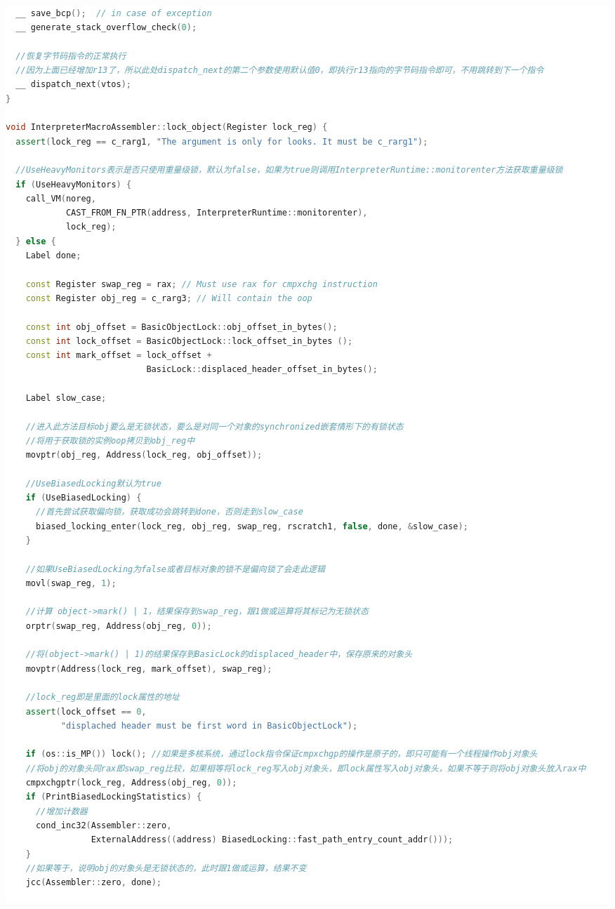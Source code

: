 ~~~c++
  __ save_bcp();  // in case of exception
  __ generate_stack_overflow_check(0);
  
  //恢复字节码指令的正常执行
  //因为上面已经增加r13了，所以此处dispatch_next的第二个参数使用默认值0，即执行r13指向的字节码指令即可，不用跳转到下一个指令
  __ dispatch_next(vtos);
}
 
void InterpreterMacroAssembler::lock_object(Register lock_reg) {
  assert(lock_reg == c_rarg1, "The argument is only for looks. It must be c_rarg1");
 
  //UseHeavyMonitors表示是否只使用重量级锁，默认为false，如果为true则调用InterpreterRuntime::monitorenter方法获取重量级锁
  if (UseHeavyMonitors) {
    call_VM(noreg,
            CAST_FROM_FN_PTR(address, InterpreterRuntime::monitorenter),
            lock_reg);
  } else {
    Label done;
 
    const Register swap_reg = rax; // Must use rax for cmpxchg instruction
    const Register obj_reg = c_rarg3; // Will contain the oop
 
    const int obj_offset = BasicObjectLock::obj_offset_in_bytes();
    const int lock_offset = BasicObjectLock::lock_offset_in_bytes ();
    const int mark_offset = lock_offset +
                            BasicLock::displaced_header_offset_in_bytes();
 
    Label slow_case;
    
    //进入此方法目标obj要么是无锁状态，要么是对同一个对象的synchronized嵌套情形下的有锁状态
    //将用于获取锁的实例oop拷贝到obj_reg中
    movptr(obj_reg, Address(lock_reg, obj_offset));
    
    //UseBiasedLocking默认为true
    if (UseBiasedLocking) {
      //首先尝试获取偏向锁，获取成功会跳转到done，否则走到slow_case
      biased_locking_enter(lock_reg, obj_reg, swap_reg, rscratch1, false, done, &slow_case);
    }
    
    //如果UseBiasedLocking为false或者目标对象的锁不是偏向锁了会走此逻辑
    movl(swap_reg, 1);
 
    //计算 object->mark() | 1，结果保存到swap_reg，跟1做或运算将其标记为无锁状态
    orptr(swap_reg, Address(obj_reg, 0));
 
    //将(object->mark() | 1)的结果保存到BasicLock的displaced_header中，保存原来的对象头
    movptr(Address(lock_reg, mark_offset), swap_reg);
 
    //lock_reg即是里面的lock属性的地址
    assert(lock_offset == 0,
           "displached header must be first word in BasicObjectLock");
 
    if (os::is_MP()) lock(); //如果是多核系统，通过lock指令保证cmpxchgp的操作是原子的，即只可能有一个线程操作obj对象头
    //将obj的对象头同rax即swap_reg比较，如果相等将lock_reg写入obj对象头，即lock属性写入obj对象头，如果不等于则将obj对象头放入rax中
    cmpxchgptr(lock_reg, Address(obj_reg, 0));
    if (PrintBiasedLockingStatistics) {
      //增加计数器
      cond_inc32(Assembler::zero,
                 ExternalAddress((address) BiasedLocking::fast_path_entry_count_addr()));
    }
    //如果等于，说明obj的对象头是无锁状态的，此时跟1做或运算，结果不变
    jcc(Assembler::zero, done);
    
~~~